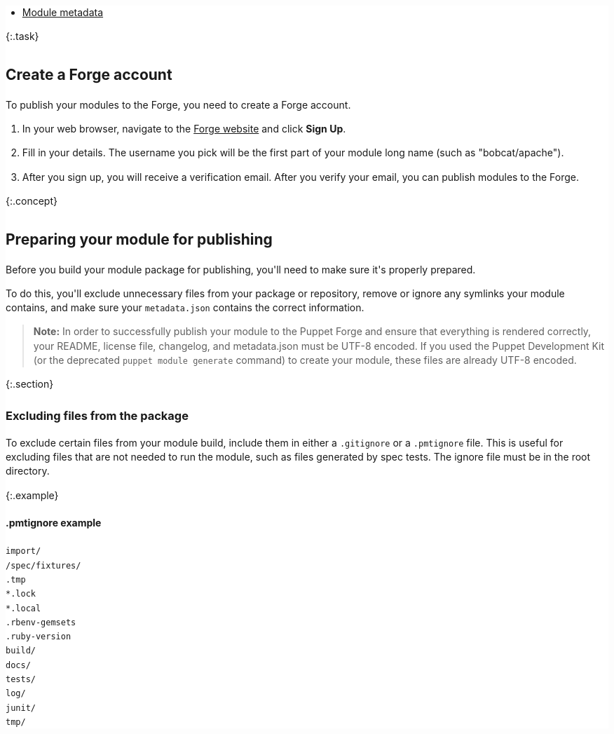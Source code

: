 * [Module metadata](./modules_metadata.html)

{:.task}
## Create a Forge account

To publish your modules to the Forge, you need to create a Forge account.

1. In your web browser, navigate to the [Forge website][forge] and click **Sign Up**.

2. Fill in your details. The username you pick will be the first part of your module long name (such as "bobcat/apache").

3. After you sign up, you will receive a verification email. After you verify your email, you can publish modules to the Forge.

{:.concept}
## Preparing your module for publishing

Before you build your module package for publishing, you'll need to make sure it's properly prepared.

To do this, you'll exclude unnecessary files from your package or repository, remove or ignore any symlinks your module contains, and make sure your `metadata.json` contains the correct information.

>**Note:** In order to successfully publish your module to the Puppet Forge and ensure that everything is rendered correctly, your README, license file, changelog, and metadata.json must be UTF-8 encoded. If you used the Puppet Development Kit (or the deprecated `puppet module generate` command) to create your module, these files are already UTF-8 encoded.

{:.section}
### Excluding files from the package

To exclude certain files from your module build, include them in either a `.gitignore` or a `.pmtignore` file. This is useful for excluding files that are not needed to run the module, such as files generated by spec tests. The ignore file must be in the root directory.

{:.example}
#### .pmtignore example

```
import/
/spec/fixtures/
.tmp
*.lock
*.local
.rbenv-gemsets
.ruby-version
build/
docs/
tests/
log/
junit/
tmp/
```


[installing]: ./modules_installing.html
[fundamentals]: ./modules_fundamentals.html
[plugins]: ./plugins_in_modules.html
[forge]: https://forge.puppet.com/
[signup]: ./images/forge_signup.png
[publishmodule]: ./images/forge_publish_module.png
[uploadtarball]: ./images/forge_upload_tarball.png
[uploadtarball2]: ./images/forge_upload_tarball2.png
[forgenewrelease]: ./images/forge_new_release.png
[documentation]: ./modules_documentation.html
[selectrelease]: ./images/selectrelease.png
[deletebutton]: ./images/deletebutton.png
[deletionpage]: ./images/deletionpage.png
[deleteconfirmation]: ./images/deleteconfirmation.png
[deletedrelease]: ./images/deletedrelease.png
[delteddownloadwarning]: ./images/delteddownloadwarning.png
[onereleasesearch]: ./images/onereleasesearch.png
[noreleasesearch]: ./images/noreleasesearch.png
[noreleasesearchfilter]: ./images/noreleasesearchfilter.png
[metadata]: ./modules_metadata.html
[pdk]: {{pdk}}/pdk.html